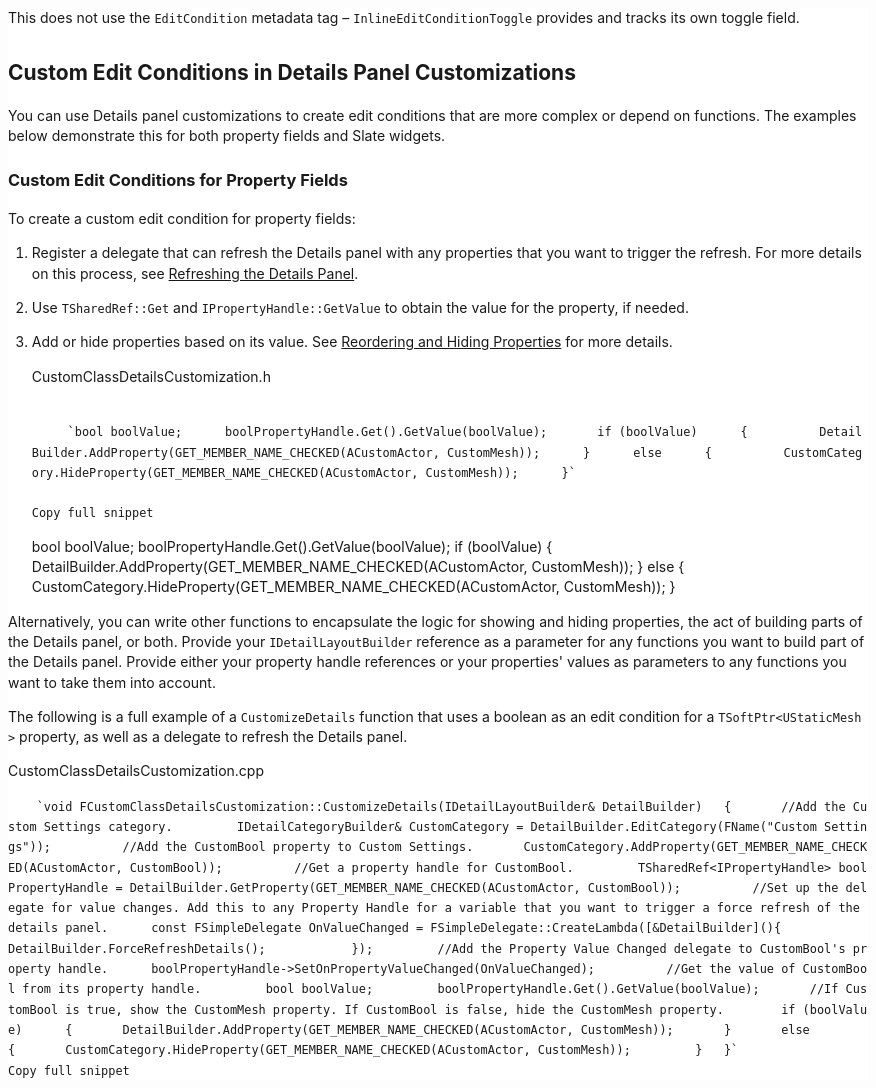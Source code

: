 This does not use the `EditCondition` metadata tag – `InlineEditConditionToggle` provides and tracks its own toggle field.

## Custom Edit Conditions in Details Panel Customizations

You can use Details panel customizations to create edit conditions that are more complex or depend on functions. The examples below demonstrate this for both property fields and Slate widgets.

### Custom Edit Conditions for Property Fields

To create a custom edit condition for property fields:

1.  Register a delegate that can refresh the Details panel with any properties that you want to trigger the refresh. For more details on this process, see [Refreshing the Details Panel](/documentation/en-us/unreal-engine/refreshing-custom-details-panels-in-unreal-engine).
    
2.  Use `TSharedRef::Get` and `IPropertyHandle::GetValue` to obtain the value for the property, if needed.
    
3.  Add or hide properties based on its value. See [Reordering and Hiding Properties](/documentation/en-us/unreal-engine/reordering-and-hiding-properties-in-details-panel-customizations-in-unreal-engine) for more details.
    
    CustomClassDetailsCustomization.h
    
    ```
    
         `bool boolValue;      boolPropertyHandle.Get().GetValue(boolValue);       if (boolValue)      {          DetailBuilder.AddProperty(GET_MEMBER_NAME_CHECKED(ACustomActor, CustomMesh));      }      else      {          CustomCategory.HideProperty(GET_MEMBER_NAME_CHECKED(ACustomActor, CustomMesh));      }`
    
    Copy full snippet
    ```
    bool boolValue; boolPropertyHandle.Get().GetValue(boolValue); if (boolValue) { DetailBuilder.AddProperty(GET\_MEMBER\_NAME\_CHECKED(ACustomActor, CustomMesh)); } else { CustomCategory.HideProperty(GET\_MEMBER\_NAME\_CHECKED(ACustomActor, CustomMesh)); }

Alternatively, you can write other functions to encapsulate the logic for showing and hiding properties, the act of building parts of the Details panel, or both. Provide your `IDetailLayoutBuilder` reference as a parameter for any functions you want to build part of the Details panel. Provide either your property handle references or your properties' values as parameters to any functions you want to take them into account.

The following is a full example of a `CustomizeDetails` function that uses a boolean as an edit condition for a `TSoftPtr<UStaticMesh>` property, as well as a delegate to refresh the Details panel.

CustomClassDetailsCustomization.cpp

```
	`void FCustomClassDetailsCustomization::CustomizeDetails(IDetailLayoutBuilder& DetailBuilder) 	{ 		//Add the Custom Settings category. 		IDetailCategoryBuilder& CustomCategory = DetailBuilder.EditCategory(FName("Custom Settings"));  		//Add the CustomBool property to Custom Settings. 		CustomCategory.AddProperty(GET_MEMBER_NAME_CHECKED(ACustomActor, CustomBool));  		//Get a property handle for CustomBool. 		TSharedRef<IPropertyHandle> boolPropertyHandle = DetailBuilder.GetProperty(GET_MEMBER_NAME_CHECKED(ACustomActor, CustomBool));  		//Set up the delegate for value changes. Add this to any Property Handle for a variable that you want to trigger a force refresh of the details panel. 		const FSimpleDelegate OnValueChanged = FSimpleDelegate::CreateLambda([&DetailBuilder](){ 			DetailBuilder.ForceRefreshDetails(); 			});  		//Add the Property Value Changed delegate to CustomBool's property handle. 		boolPropertyHandle->SetOnPropertyValueChanged(OnValueChanged);  		//Get the value of CustomBool from its property handle. 		bool boolValue;  		boolPropertyHandle.Get().GetValue(boolValue);  		//If CustomBool is true, show the CustomMesh property. If CustomBool is false, hide the CustomMesh property. 		if (boolValue) 		{ 		DetailBuilder.AddProperty(GET_MEMBER_NAME_CHECKED(ACustomActor, CustomMesh)); 		} 		else 		{ 		CustomCategory.HideProperty(GET_MEMBER_NAME_CHECKED(ACustomActor, CustomMesh)); 		}  	}`
Copy full snippet
```